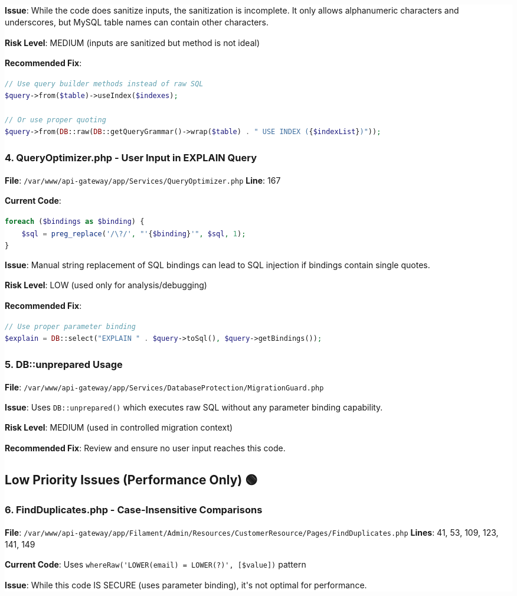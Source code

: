**Issue**: While the code does sanitize inputs, the sanitization is incomplete. It only allows alphanumeric characters and underscores, but MySQL table names can contain other characters.

**Risk Level**: MEDIUM (inputs are sanitized but method is not ideal)

**Recommended Fix**:
```php
// Use query builder methods instead of raw SQL
$query->from($table)->useIndex($indexes);

// Or use proper quoting
$query->from(DB::raw(DB::getQueryGrammar()->wrap($table) . " USE INDEX ({$indexList})"));
```

### 4. QueryOptimizer.php - User Input in EXPLAIN Query
**File**: `/var/www/api-gateway/app/Services/QueryOptimizer.php`
**Line**: 167

**Current Code**:
```php
foreach ($bindings as $binding) {
    $sql = preg_replace('/\?/', "'{$binding}'", $sql, 1);
}
```

**Issue**: Manual string replacement of SQL bindings can lead to SQL injection if bindings contain single quotes.

**Risk Level**: LOW (used only for analysis/debugging)

**Recommended Fix**:
```php
// Use proper parameter binding
$explain = DB::select("EXPLAIN " . $query->toSql(), $query->getBindings());
```

### 5. DB::unprepared Usage
**File**: `/var/www/api-gateway/app/Services/DatabaseProtection/MigrationGuard.php`

**Issue**: Uses `DB::unprepared()` which executes raw SQL without any parameter binding capability.

**Risk Level**: MEDIUM (used in controlled migration context)

**Recommended Fix**: Review and ensure no user input reaches this code.

## Low Priority Issues (Performance Only) 🟢

### 6. FindDuplicates.php - Case-Insensitive Comparisons
**File**: `/var/www/api-gateway/app/Filament/Admin/Resources/CustomerResource/Pages/FindDuplicates.php`
**Lines**: 41, 53, 109, 123, 141, 149

**Current Code**: Uses `whereRaw('LOWER(email) = LOWER(?)', [$value])` pattern

**Issue**: While this code IS SECURE (uses parameter binding), it's not optimal for performance.
